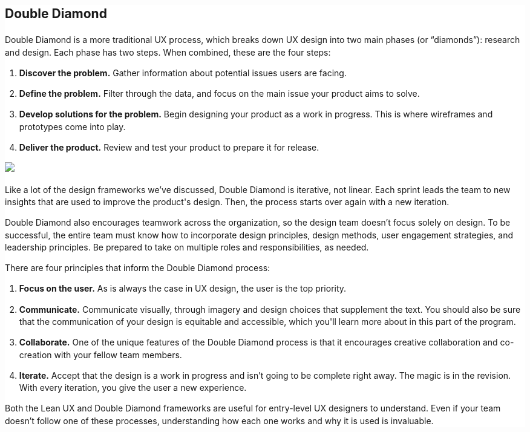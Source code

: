 ## Double Diamond 

Double Diamond is a more traditional UX process, which breaks down UX design into two main phases (or “diamonds”): research and design. Each phase has two steps. When combined, these are the four steps:

1.  **Discover the problem.** Gather information about potential issues users are facing. 
    
2.  **Define the problem.** Filter through the data, and focus on the main issue your product aims to solve.
    
3.  **Develop solutions for the problem.** Begin designing your product as a work in progress. This is where wireframes and prototypes come into play.
    
4.  **Deliver the product.** Review and test your product to prepare it for release.
    

![](https://d3c33hcgiwev3.cloudfront.net/imageAssetProxy.v1/pIP-zOzmTNKD_szs5uzSJQ_abf31361ea6f40dc9c97fb9abb9796f1_Screenshot-2021-07-27-1.22.45-PM.png?expiry=1646179200000&hmac=Nph3rBkmFdK-6NOtqKiWCksCZeAVW_hh9kqXyDbANUc)

Like a lot of the design frameworks we’ve discussed, Double Diamond is iterative, not linear. Each sprint leads the team to new insights that are used to improve the product's design. Then, the process starts over again with a new iteration. 

Double Diamond also encourages teamwork across the organization, so the design team doesn’t focus solely on design. To be successful, the entire team must know how to incorporate design principles, design methods, user engagement strategies, and leadership principles. Be prepared to take on multiple roles and responsibilities, as needed.

There are four principles that inform the Double Diamond process: 

1.  **Focus on the user.** As is always the case in UX design, the user is the top priority.
    
2.  **Communicate.** Communicate visually, through imagery and design choices that supplement the text. You should also be sure that the communication of your design is equitable and accessible, which you'll learn more about in this part of the program.
    
3.  **Collaborate.** One of the unique features of the Double Diamond process is that it encourages creative collaboration and co-creation with your fellow team members. 
    
4.  **Iterate.** Accept that the design is a work in progress and isn’t going to be complete right away. The magic is in the revision. With every iteration, you give the user a new experience.
    

Both the Lean UX and Double Diamond frameworks are useful for entry-level UX designers to understand. Even if your team doesn’t follow one of these processes, understanding how each one works and why it is used is invaluable.